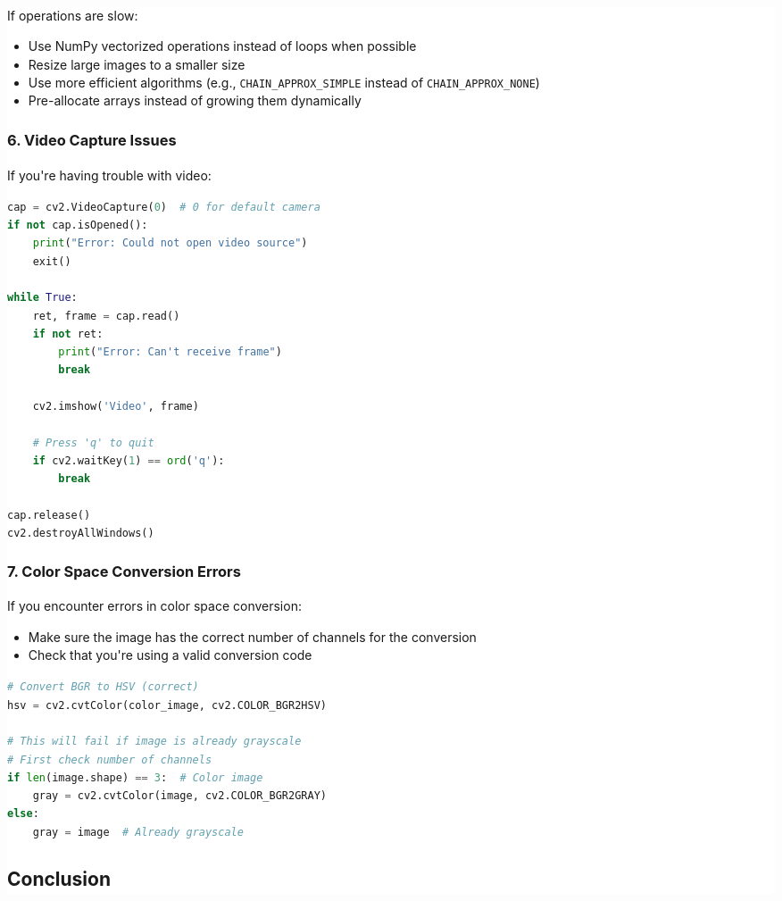 If operations are slow:

- Use NumPy vectorized operations instead of loops when possible
- Resize large images to a smaller size
- Use more efficient algorithms (e.g., `CHAIN_APPROX_SIMPLE` instead of `CHAIN_APPROX_NONE`)
- Pre-allocate arrays instead of growing them dynamically

### 6. Video Capture Issues

If you're having trouble with video:

```python
cap = cv2.VideoCapture(0)  # 0 for default camera
if not cap.isOpened():
    print("Error: Could not open video source")
    exit()

while True:
    ret, frame = cap.read()
    if not ret:
        print("Error: Can't receive frame")
        break
        
    cv2.imshow('Video', frame)
    
    # Press 'q' to quit
    if cv2.waitKey(1) == ord('q'):
        break
        
cap.release()
cv2.destroyAllWindows()
```

### 7. Color Space Conversion Errors

If you encounter errors in color space conversion:

- Make sure the image has the correct number of channels for the conversion
- Check that you're using a valid conversion code

```python
# Convert BGR to HSV (correct)
hsv = cv2.cvtColor(color_image, cv2.COLOR_BGR2HSV)

# This will fail if image is already grayscale
# First check number of channels
if len(image.shape) == 3:  # Color image
    gray = cv2.cvtColor(image, cv2.COLOR_BGR2GRAY)
else:
    gray = image  # Already grayscale
```

## Conclusion
